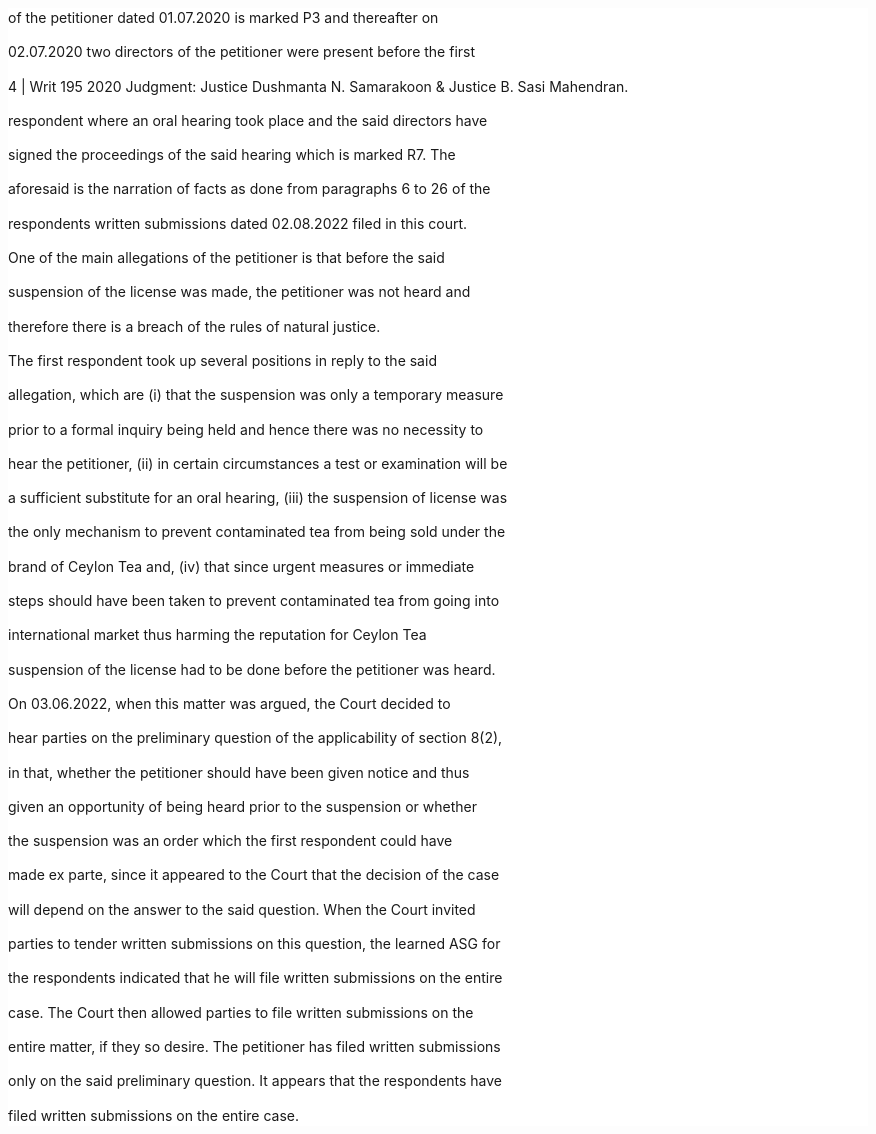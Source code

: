 of the petitioner dated 01.07.2020 is marked P3 and thereafter on

02.07.2020 two directors of the petitioner were present before the first

4 | Writ 195 2020 Judgment: Justice Dushmanta N. Samarakoon & Justice B. Sasi Mahendran.

respondent where an oral hearing took place and the said directors have

signed the proceedings of the said hearing which is marked R7. The

aforesaid is the narration of facts as done from paragraphs 6 to 26 of the

respondents written submissions dated 02.08.2022 filed in this court.

One of the main allegations of the petitioner is that before the said

suspension of the license was made, the petitioner was not heard and

therefore there is a breach of the rules of natural justice.

The first respondent took up several positions in reply to the said

allegation, which are (i) that the suspension was only a temporary measure

prior to a formal inquiry being held and hence there was no necessity to

hear the petitioner, (ii) in certain circumstances a test or examination will be

a sufficient substitute for an oral hearing, (iii) the suspension of license was

the only mechanism to prevent contaminated tea from being sold under the

brand of Ceylon Tea and, (iv) that since urgent measures or immediate

steps should have been taken to prevent contaminated tea from going into

international market thus harming the reputation for Ceylon Tea

suspension of the license had to be done before the petitioner was heard.

On 03.06.2022, when this matter was argued, the Court decided to

hear parties on the preliminary question of the applicability of section 8(2),

in that, whether the petitioner should have been given notice and thus

given an opportunity of being heard prior to the suspension or whether

the suspension was an order which the first respondent could have

made ex parte, since it appeared to the Court that the decision of the case

will depend on the answer to the said question. When the Court invited

parties to tender written submissions on this question, the learned ASG for

the respondents indicated that he will file written submissions on the entire

case. The Court then allowed parties to file written submissions on the

entire matter, if they so desire. The petitioner has filed written submissions

only on the said preliminary question. It appears that the respondents have

filed written submissions on the entire case.
